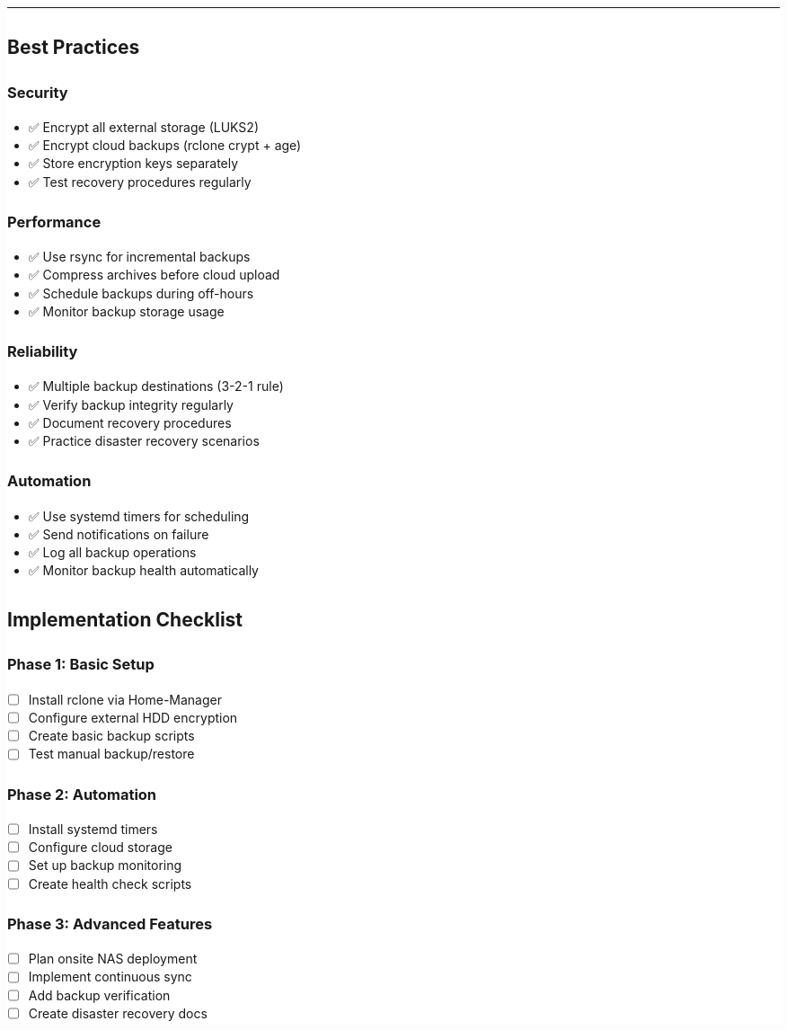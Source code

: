 
---

## Best Practices

### Security
- ✅ Encrypt all external storage (LUKS2)
- ✅ Encrypt cloud backups (rclone crypt + age)
- ✅ Store encryption keys separately
- ✅ Test recovery procedures regularly

### Performance
- ✅ Use rsync for incremental backups
- ✅ Compress archives before cloud upload
- ✅ Schedule backups during off-hours
- ✅ Monitor backup storage usage

### Reliability
- ✅ Multiple backup destinations (3-2-1 rule)
- ✅ Verify backup integrity regularly
- ✅ Document recovery procedures
- ✅ Practice disaster recovery scenarios

### Automation
- ✅ Use systemd timers for scheduling
- ✅ Send notifications on failure
- ✅ Log all backup operations
- ✅ Monitor backup health automatically

## Implementation Checklist

### Phase 1: Basic Setup
- [ ] Install rclone via Home-Manager
- [ ] Configure external HDD encryption
- [ ] Create basic backup scripts
- [ ] Test manual backup/restore

### Phase 2: Automation
- [ ] Install systemd timers
- [ ] Configure cloud storage
- [ ] Set up backup monitoring
- [ ] Create health check scripts

### Phase 3: Advanced Features
- [ ] Plan onsite NAS deployment
- [ ] Implement continuous sync
- [ ] Add backup verification
- [ ] Create disaster recovery docs
